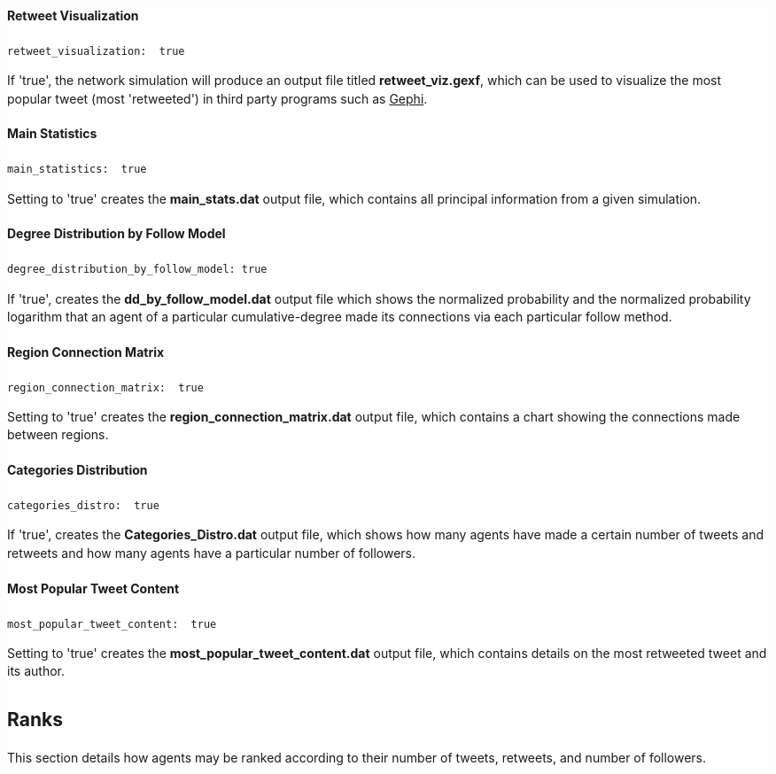 #### Retweet Visualization

```python 
retweet_visualization:  true
```

If 'true', the network simulation will produce an output file titled **retweet_viz.gexf**, which can be used to visualize the most popular tweet (most 'retweeted') in third party programs such as [Gephi](http://gephi.github.io/).

#### Main Statistics

```python 
main_statistics:  true
```

Setting to 'true' creates the **main_stats.dat** output file, which contains all principal information from a given simulation.

#### Degree Distribution by Follow Model

```python 
degree_distribution_by_follow_model: true
```

If 'true', creates the **dd_by_follow_model.dat** output file which shows the normalized probability and the normalized probability logarithm that an agent of a particular cumulative-degree made its connections via each particular follow method.

#### Region Connection Matrix

```python 
region_connection_matrix:  true
```

Setting to 'true' creates the **region_connection_matrix.dat** output file, which contains a chart showing the connections made between regions.

#### Categories Distribution

```python 
categories_distro:  true
```

If 'true', creates the **Categories_Distro.dat** output file, which shows how many agents have made a certain number of tweets and retweets and how many agents have a particular number of followers.

#### Most Popular Tweet Content

```python 
most_popular_tweet_content:  true
```

Setting to 'true' creates the **most_popular_tweet_content.dat** output file, which contains details on the most retweeted tweet and its author.

## Ranks

This section details how agents may be ranked according to their number of tweets, retweets, and number of followers.
